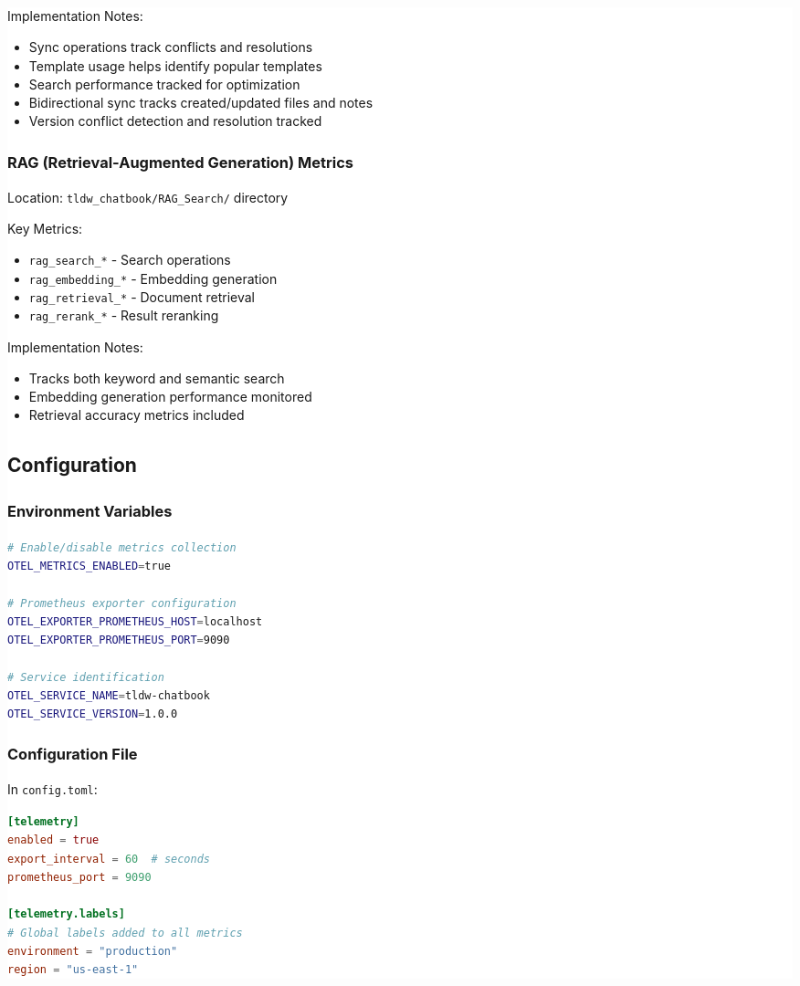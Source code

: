 Implementation Notes:
- Sync operations track conflicts and resolutions
- Template usage helps identify popular templates
- Search performance tracked for optimization
- Bidirectional sync tracks created/updated files and notes
- Version conflict detection and resolution tracked

### RAG (Retrieval-Augmented Generation) Metrics

Location: `tldw_chatbook/RAG_Search/` directory

Key Metrics:
- `rag_search_*` - Search operations
- `rag_embedding_*` - Embedding generation
- `rag_retrieval_*` - Document retrieval
- `rag_rerank_*` - Result reranking

Implementation Notes:
- Tracks both keyword and semantic search
- Embedding generation performance monitored
- Retrieval accuracy metrics included

## Configuration

### Environment Variables

```bash
# Enable/disable metrics collection
OTEL_METRICS_ENABLED=true

# Prometheus exporter configuration
OTEL_EXPORTER_PROMETHEUS_HOST=localhost
OTEL_EXPORTER_PROMETHEUS_PORT=9090

# Service identification
OTEL_SERVICE_NAME=tldw-chatbook
OTEL_SERVICE_VERSION=1.0.0
```

### Configuration File

In `config.toml`:

```toml
[telemetry]
enabled = true
export_interval = 60  # seconds
prometheus_port = 9090

[telemetry.labels]
# Global labels added to all metrics
environment = "production"
region = "us-east-1"
```
